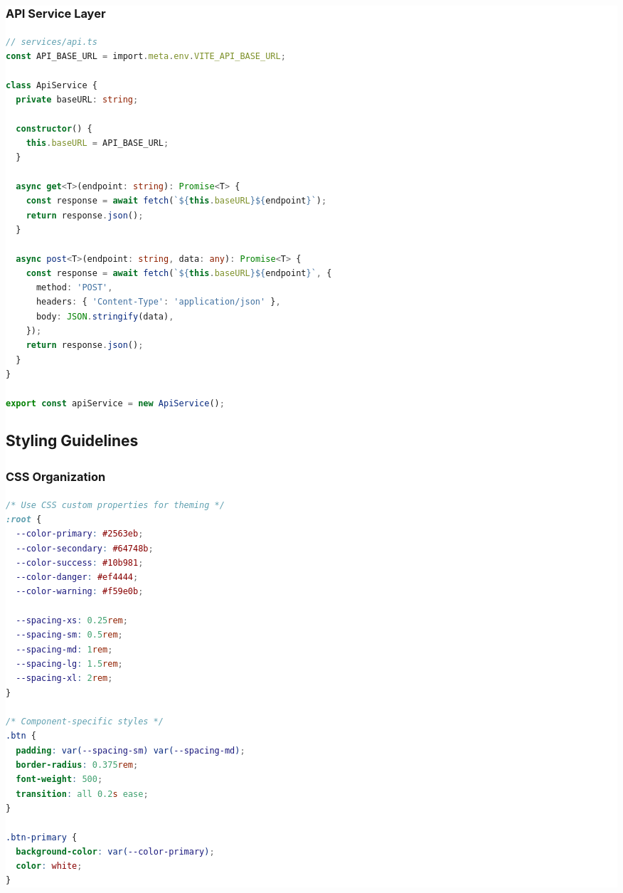 ### API Service Layer

```typescript
// services/api.ts
const API_BASE_URL = import.meta.env.VITE_API_BASE_URL;

class ApiService {
  private baseURL: string;
  
  constructor() {
    this.baseURL = API_BASE_URL;
  }
  
  async get<T>(endpoint: string): Promise<T> {
    const response = await fetch(`${this.baseURL}${endpoint}`);
    return response.json();
  }
  
  async post<T>(endpoint: string, data: any): Promise<T> {
    const response = await fetch(`${this.baseURL}${endpoint}`, {
      method: 'POST',
      headers: { 'Content-Type': 'application/json' },
      body: JSON.stringify(data),
    });
    return response.json();
  }
}

export const apiService = new ApiService();
```

## Styling Guidelines

### CSS Organization

```css
/* Use CSS custom properties for theming */
:root {
  --color-primary: #2563eb;
  --color-secondary: #64748b;
  --color-success: #10b981;
  --color-danger: #ef4444;
  --color-warning: #f59e0b;
  
  --spacing-xs: 0.25rem;
  --spacing-sm: 0.5rem;
  --spacing-md: 1rem;
  --spacing-lg: 1.5rem;
  --spacing-xl: 2rem;
}

/* Component-specific styles */
.btn {
  padding: var(--spacing-sm) var(--spacing-md);
  border-radius: 0.375rem;
  font-weight: 500;
  transition: all 0.2s ease;
}

.btn-primary {
  background-color: var(--color-primary);
  color: white;
}
```